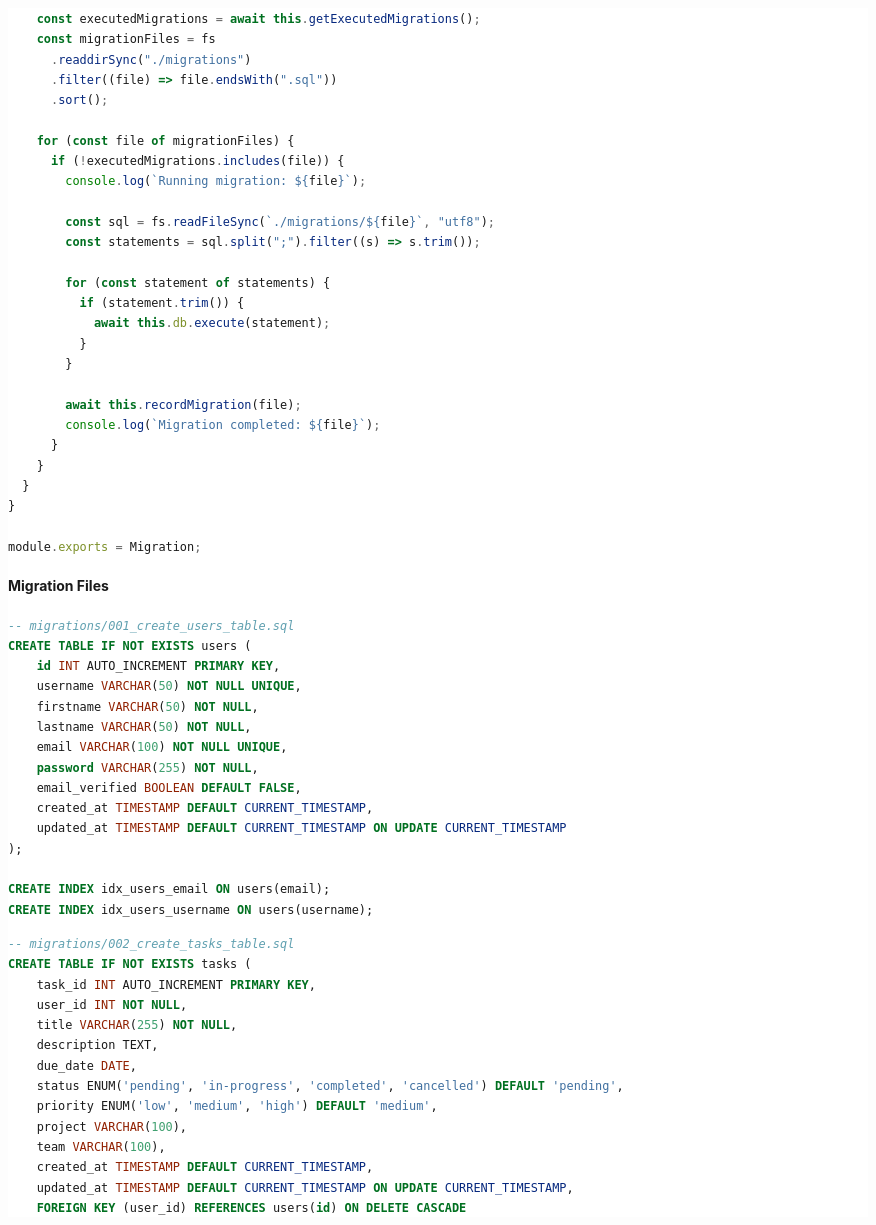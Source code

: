 ```javascript
    const executedMigrations = await this.getExecutedMigrations();
    const migrationFiles = fs
      .readdirSync("./migrations")
      .filter((file) => file.endsWith(".sql"))
      .sort();

    for (const file of migrationFiles) {
      if (!executedMigrations.includes(file)) {
        console.log(`Running migration: ${file}`);

        const sql = fs.readFileSync(`./migrations/${file}`, "utf8");
        const statements = sql.split(";").filter((s) => s.trim());

        for (const statement of statements) {
          if (statement.trim()) {
            await this.db.execute(statement);
          }
        }

        await this.recordMigration(file);
        console.log(`Migration completed: ${file}`);
      }
    }
  }
}

module.exports = Migration;
```

#### Migration Files

```sql
-- migrations/001_create_users_table.sql
CREATE TABLE IF NOT EXISTS users (
    id INT AUTO_INCREMENT PRIMARY KEY,
    username VARCHAR(50) NOT NULL UNIQUE,
    firstname VARCHAR(50) NOT NULL,
    lastname VARCHAR(50) NOT NULL,
    email VARCHAR(100) NOT NULL UNIQUE,
    password VARCHAR(255) NOT NULL,
    email_verified BOOLEAN DEFAULT FALSE,
    created_at TIMESTAMP DEFAULT CURRENT_TIMESTAMP,
    updated_at TIMESTAMP DEFAULT CURRENT_TIMESTAMP ON UPDATE CURRENT_TIMESTAMP
);

CREATE INDEX idx_users_email ON users(email);
CREATE INDEX idx_users_username ON users(username);
```

```sql
-- migrations/002_create_tasks_table.sql
CREATE TABLE IF NOT EXISTS tasks (
    task_id INT AUTO_INCREMENT PRIMARY KEY,
    user_id INT NOT NULL,
    title VARCHAR(255) NOT NULL,
    description TEXT,
    due_date DATE,
    status ENUM('pending', 'in-progress', 'completed', 'cancelled') DEFAULT 'pending',
    priority ENUM('low', 'medium', 'high') DEFAULT 'medium',
    project VARCHAR(100),
    team VARCHAR(100),
    created_at TIMESTAMP DEFAULT CURRENT_TIMESTAMP,
    updated_at TIMESTAMP DEFAULT CURRENT_TIMESTAMP ON UPDATE CURRENT_TIMESTAMP,
    FOREIGN KEY (user_id) REFERENCES users(id) ON DELETE CASCADE
```